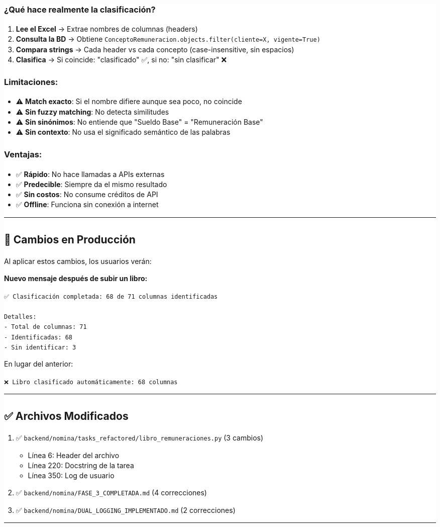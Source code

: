 ### **¿Qué hace realmente la clasificación?**

1. **Lee el Excel** → Extrae nombres de columnas (headers)
2. **Consulta la BD** → Obtiene `ConceptoRemuneracion.objects.filter(cliente=X, vigente=True)`
3. **Compara strings** → Cada header vs cada concepto (case-insensitive, sin espacios)
4. **Clasifica** → Si coincide: "clasificado" ✅, si no: "sin clasificar" ❌

### **Limitaciones:**

- ⚠️ **Match exacto**: Si el nombre difiere aunque sea poco, no coincide
- ⚠️ **Sin fuzzy matching**: No detecta similitudes
- ⚠️ **Sin sinónimos**: No entiende que "Sueldo Base" = "Remuneración Base"
- ⚠️ **Sin contexto**: No usa el significado semántico de las palabras

### **Ventajas:**

- ✅ **Rápido**: No hace llamadas a APIs externas
- ✅ **Predecible**: Siempre da el mismo resultado
- ✅ **Sin costos**: No consume créditos de API
- ✅ **Offline**: Funciona sin conexión a internet

---

## 🚀 **Cambios en Producción**

Al aplicar estos cambios, los usuarios verán:

**Nuevo mensaje después de subir un libro:**
```
✅ Clasificación completada: 68 de 71 columnas identificadas

Detalles:
- Total de columnas: 71
- Identificadas: 68
- Sin identificar: 3
```

En lugar del anterior:
```
❌ Libro clasificado automáticamente: 68 columnas
```

---

## ✅ **Archivos Modificados**

1. ✅ `backend/nomina/tasks_refactored/libro_remuneraciones.py` (3 cambios)
   - Línea 6: Header del archivo
   - Línea 220: Docstring de la tarea
   - Línea 350: Log de usuario

2. ✅ `backend/nomina/FASE_3_COMPLETADA.md` (4 correcciones)
3. ✅ `backend/nomina/DUAL_LOGGING_IMPLEMENTADO.md` (2 correcciones)

---